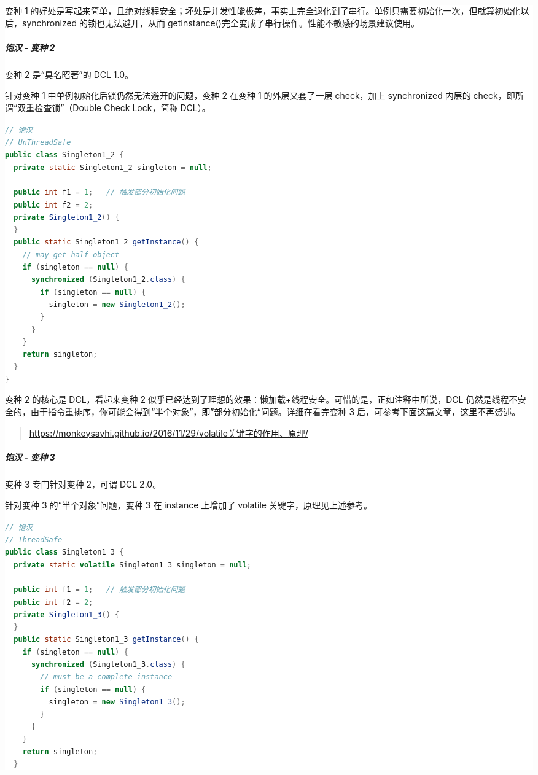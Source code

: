 ```java
```

变种 1 的好处是写起来简单，且绝对线程安全；坏处是并发性能极差，事实上完全退化到了串行。单例只需要初始化一次，但就算初始化以后，synchronized 的锁也无法避开，从而 getInstance()完全变成了串行操作。性能不敏感的场景建议使用。

##### 饱汉 - 变种 2

变种 2 是“臭名昭著”的 DCL 1.0。

针对变种 1 中单例初始化后锁仍然无法避开的问题，变种 2 在变种 1 的外层又套了一层 check，加上 synchronized 内层的 check，即所谓“双重检查锁”（Double Check Lock，简称 DCL）。

```java
// 饱汉
// UnThreadSafe
public class Singleton1_2 {
  private static Singleton1_2 singleton = null;

  public int f1 = 1;   // 触发部分初始化问题
  public int f2 = 2;
  private Singleton1_2() {
  }
  public static Singleton1_2 getInstance() {
    // may get half object
    if (singleton == null) {
      synchronized (Singleton1_2.class) {
        if (singleton == null) {
          singleton = new Singleton1_2();
        }
      }
    }
    return singleton;
  }
}
```

变种 2 的核心是 DCL，看起来变种 2 似乎已经达到了理想的效果：懒加载+线程安全。可惜的是，正如注释中所说，DCL 仍然是线程不安全的，由于指令重排序，你可能会得到“半个对象”，即”部分初始化“问题。详细在看完变种 3 后，可参考下面这篇文章，这里不再赘述。

> https://monkeysayhi.github.io/2016/11/29/volatile关键字的作用、原理/

##### 饱汉 - 变种 3

变种 3 专门针对变种 2，可谓 DCL 2.0。

针对变种 3 的“半个对象”问题，变种 3 在 instance 上增加了 volatile 关键字，原理见上述参考。

```java
// 饱汉
// ThreadSafe
public class Singleton1_3 {
  private static volatile Singleton1_3 singleton = null;

  public int f1 = 1;   // 触发部分初始化问题
  public int f2 = 2;
  private Singleton1_3() {
  }
  public static Singleton1_3 getInstance() {
    if (singleton == null) {
      synchronized (Singleton1_3.class) {
        // must be a complete instance
        if (singleton == null) {
          singleton = new Singleton1_3();
        }
      }
    }
    return singleton;
  }
```